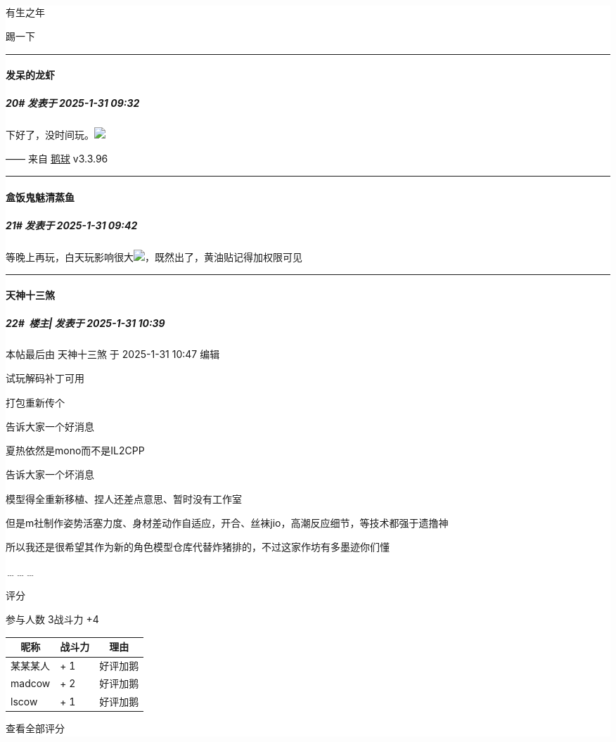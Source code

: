 有生之年

踢一下

*****

####  发呆的龙虾  
##### 20#       发表于 2025-1-31 09:32

下好了，没时间玩。<img src="https://static.saraba1st.com/image/smiley/face2017/068.png" referrerpolicy="no-referrer">

—— 来自 [鹅球](https://www.pgyer.com/GcUxKd4w) v3.3.96

*****

####  盒饭鬼魅清蒸鱼  
##### 21#       发表于 2025-1-31 09:42

等晚上再玩，白天玩影响很大<img src="https://static.saraba1st.com/image/smiley/face2017/067.png" referrerpolicy="no-referrer">，既然出了，黄油贴记得加权限可见

*****

####  天神十三煞  
##### 22#         楼主| 发表于 2025-1-31 10:39

 本帖最后由 天神十三煞 于 2025-1-31 10:47 编辑 

试玩解码补丁可用

打包重新传个

告诉大家一个好消息

夏热依然是mono而不是IL2CPP

告诉大家一个坏消息

模型得全重新移植、捏人还差点意思、暂时没有工作室

但是m社制作姿势活塞力度、身材差动作自适应，开合、丝袜jio，高潮反应细节，等技术都强于遗撸神

所以我还是很希望其作为新的角色模型仓库代替炸猪排的，不过这家作坊有多墨迹你们懂

﹍﹍﹍

评分

 参与人数 3战斗力 +4

|昵称|战斗力|理由|
|----|---|---|
| 某某某人| + 1|好评加鹅|
| madcow| + 2|好评加鹅|
| lscow| + 1|好评加鹅|

查看全部评分
